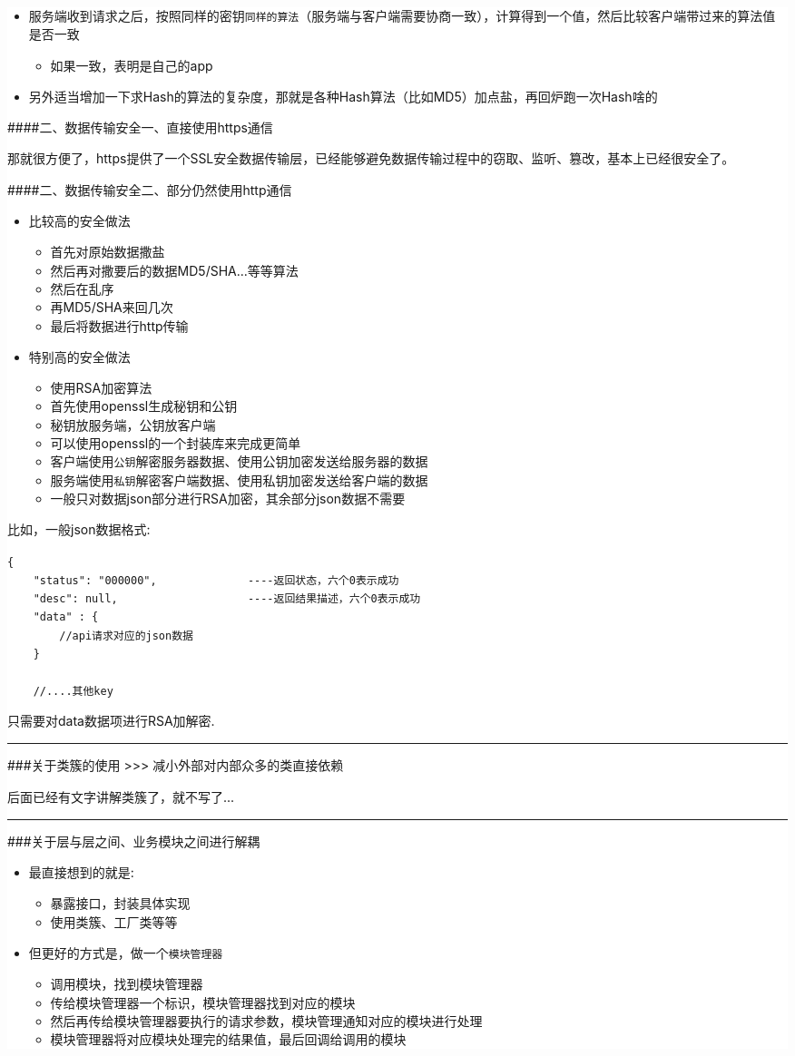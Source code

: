 - 服务端收到请求之后，按照同样的密钥`同样的算法`（服务端与客户端需要协商一致），计算得到一个值，然后比较客户端带过来的算法值是否一致
	- 如果一致，表明是自己的app
	
- 另外适当增加一下求Hash的算法的复杂度，那就是各种Hash算法（比如MD5）加点盐，再回炉跑一次Hash啥的

####二、数据传输安全一、直接使用https通信

那就很方便了，https提供了一个SSL安全数据传输层，已经能够避免数据传输过程中的窃取、监听、篡改，基本上已经很安全了。

####二、数据传输安全二、部分仍然使用http通信

- 比较高的安全做法
	- 首先对原始数据撒盐
	- 然后再对撒要后的数据MD5/SHA...等等算法
	- 然后在乱序
	- 再MD5/SHA来回几次
	- 最后将数据进行http传输

- 特别高的安全做法
	- 使用RSA加密算法
	- 首先使用openssl生成秘钥和公钥
	- 秘钥放服务端，公钥放客户端
	- 可以使用openssl的一个封装库来完成更简单
	- 客户端使用`公钥`解密服务器数据、使用公钥加密发送给服务器的数据
	- 服务端使用`私钥`解密客户端数据、使用私钥加密发送给客户端的数据
	- 一般只对数据json部分进行RSA加密，其余部分json数据不需要

比如，一般json数据格式:

```
{  
    "status": "000000",              ----返回状态，六个0表示成功  
    "desc": null,                    ----返回结果描述，六个0表示成功
    "data" : {
    	//api请求对应的json数据
    }
    
    //....其他key
```

只需要对data数据项进行RSA加解密.

***

###关于类簇的使用 >>> 减小外部对内部众多的类直接依赖

后面已经有文字讲解类簇了，就不写了...

***

###关于层与层之间、业务模块之间进行解耦

- 最直接想到的就是:
	- 暴露接口，封装具体实现
	- 使用类簇、工厂类等等

- 但更好的方式是，做一个`模块管理器`
	- 调用模块，找到模块管理器
	- 传给模块管理器一个标识，模块管理器找到对应的模块
	- 然后再传给模块管理器要执行的请求参数，模块管理通知对应的模块进行处理
	- 模块管理器将对应模块处理完的结果值，最后回调给调用的模块
	